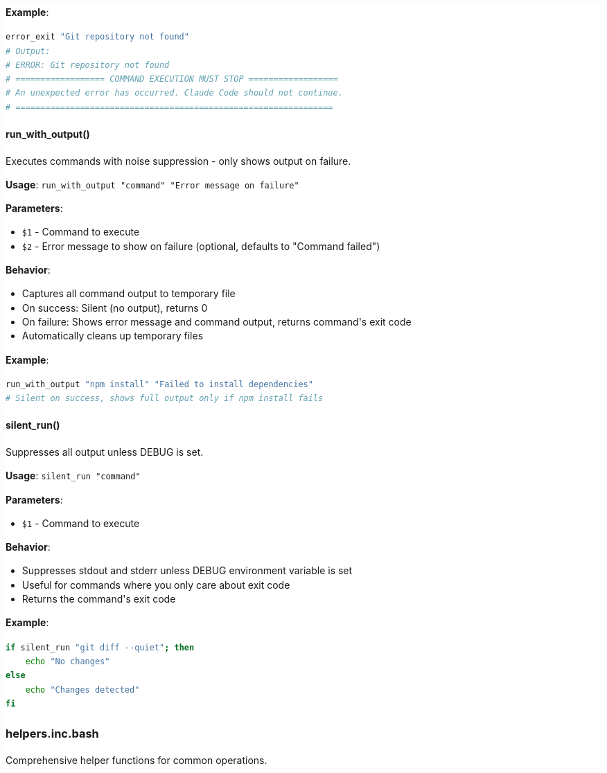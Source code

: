**Example**:
```bash
error_exit "Git repository not found"
# Output:
# ERROR: Git repository not found
# ================== COMMAND EXECUTION MUST STOP ==================
# An unexpected error has occurred. Claude Code should not continue.
# ================================================================
```

#### run_with_output()
Executes commands with noise suppression - only shows output on failure.

**Usage**: `run_with_output "command" "Error message on failure"`

**Parameters**:
- `$1` - Command to execute
- `$2` - Error message to show on failure (optional, defaults to "Command failed")

**Behavior**:
- Captures all command output to temporary file
- On success: Silent (no output), returns 0
- On failure: Shows error message and command output, returns command's exit code
- Automatically cleans up temporary files

**Example**:
```bash
run_with_output "npm install" "Failed to install dependencies"
# Silent on success, shows full output only if npm install fails
```

#### silent_run()
Suppresses all output unless DEBUG is set.

**Usage**: `silent_run "command"`

**Parameters**:
- `$1` - Command to execute

**Behavior**:
- Suppresses stdout and stderr unless DEBUG environment variable is set
- Useful for commands where you only care about exit code
- Returns the command's exit code

**Example**:
```bash
if silent_run "git diff --quiet"; then
    echo "No changes"
else
    echo "Changes detected"
fi
```

### helpers.inc.bash

Comprehensive helper functions for common operations.
